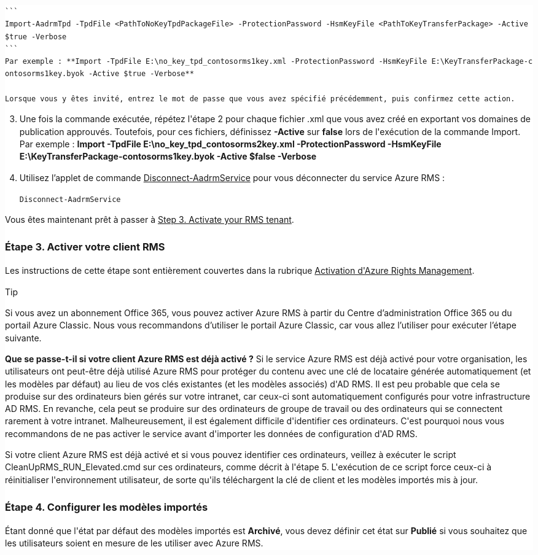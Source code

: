     ```
    Import-AadrmTpd -TpdFile <PathToNoKeyTpdPackageFile> -ProtectionPassword -HsmKeyFile <PathToKeyTransferPackage> -Active $true -Verbose
    ```
    Par exemple : **Import -TpdFile E:\no_key_tpd_contosorms1key.xml -ProtectionPassword -HsmKeyFile E:\KeyTransferPackage-contosorms1key.byok -Active $true -Verbose**

    Lorsque vous y êtes invité, entrez le mot de passe que vous avez spécifié précédemment, puis confirmez cette action.

3.  Une fois la commande exécutée, répétez l'étape 2 pour chaque fichier .xml que vous avez créé en exportant vos domaines de publication approuvés. Toutefois, pour ces fichiers, définissez **-Active** sur **false** lors de l'exécution de la commande Import. Par exemple : **Import -TpdFile E:\no_key_tpd_contosorms2key.xml -ProtectionPassword -HsmKeyFile E:\KeyTransferPackage-contosorms1key.byok -Active $false -Verbose**

4.  Utilisez l’applet de commande [Disconnect-AadrmService](http://msdn.microsoft.com/library/windowsazure/dn629416.aspx) pour vous déconnecter du service Azure RMS :

    ```
    Disconnect-AadrmService
    ```

Vous êtes maintenant prêt à passer à [Step 3. Activate your RMS tenant](../Topic/Migrating_from_AD_RMS_to_Azure_Rights_Management.md#BKMK_Step3Migration).

### <a name="BKMK_Step3Migration"></a>Étape 3. Activer votre client RMS
Les instructions de cette étape sont entièrement couvertes dans la rubrique [Activation d'Azure Rights Management](../Topic/Activating_Azure_Rights_Management.md).

> [!TIP]
> Si vous avez un abonnement Office 365, vous pouvez activer Azure RMS à partir du Centre d’administration Office 365 ou du portail Azure Classic. Nous vous recommandons d’utiliser le portail Azure Classic, car vous allez l’utiliser pour exécuter l’étape suivante.

**Que se passe-t-il si votre client Azure RMS est déjà activé ?** Si le service Azure RMS est déjà activé pour votre organisation, les utilisateurs ont peut-être déjà utilisé Azure RMS pour protéger du contenu avec une clé de locataire générée automatiquement (et les modèles par défaut) au lieu de vos clés existantes (et les modèles associés) d'AD RMS. Il est peu probable que cela se produise sur des ordinateurs bien gérés sur votre intranet, car ceux-ci sont automatiquement configurés pour votre infrastructure AD RMS. En revanche, cela peut se produire sur des ordinateurs de groupe de travail ou des ordinateurs qui se connectent rarement à votre intranet. Malheureusement, il est également difficile d'identifier ces ordinateurs. C'est pourquoi nous vous recommandons de ne pas activer le service avant d'importer les données de configuration d'AD RMS.

Si votre client Azure RMS est déjà activé et si vous pouvez identifier ces ordinateurs, veillez à exécuter le script CleanUpRMS_RUN_Elevated.cmd sur ces ordinateurs, comme décrit à l'étape 5. L'exécution de ce script force ceux-ci à réinitialiser l'environnement utilisateur, de sorte qu'ils téléchargent la clé de client et les modèles importés mis à jour.

### <a name="BKMK_Step4Migration"></a>Étape 4. Configurer les modèles importés
Étant donné que l'état par défaut des modèles importés est **Archivé**, vous devez définir cet état sur **Publié** si vous souhaitez que les utilisateurs soient en mesure de les utiliser avec Azure RMS.
